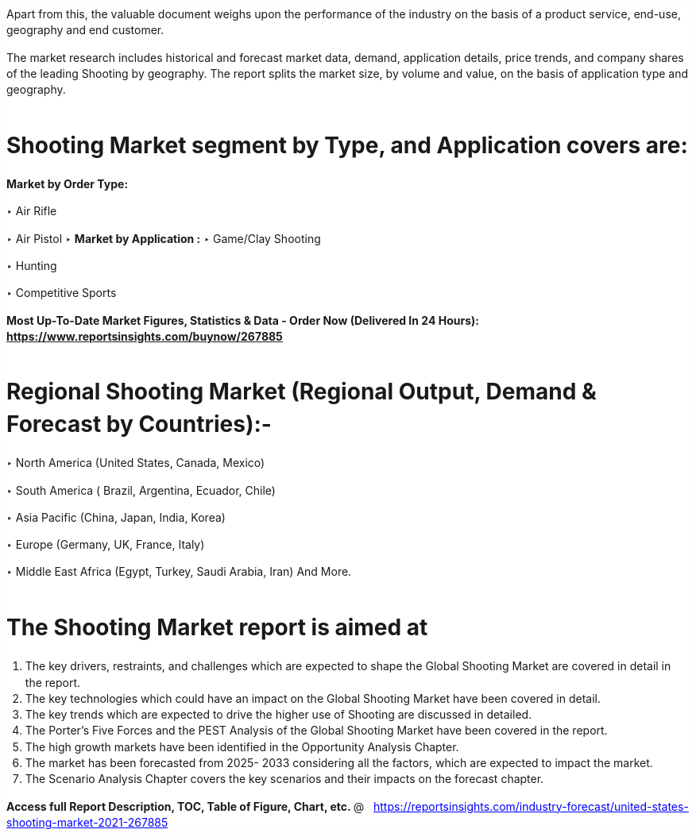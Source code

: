 Apart from this, the valuable document weighs upon the performance of the industry on the basis of a product service, end-use, geography and end customer.

The market research includes historical and forecast market data, demand, application details, price trends, and company shares of the leading Shooting by geography. The report splits the market size, by volume and value, on the basis of application type and geography.

# <strong>Shooting Market segment by Type, and Application covers are:</strong>

<strong>Market by Order Type: </strong>

‣ Air Rifle

‣ Air Pistol
‣ 
<strong>Market by Application :</strong>
‣ Game/Clay Shooting

‣ Hunting

‣ Competitive Sports

<strong>Most Up-To-Date Market Figures, Statistics & Data - Order Now (Delivered In 24 Hours): <a href=https://www.reportsinsights.com/buynow/267885>https://www.reportsinsights.com/buynow/267885</a></strong>

# <strong>Regional Shooting Market (Regional Output, Demand &amp; Forecast by Countries):-</strong>

‣ North America (United States, Canada, Mexico)

‣ South America ( Brazil, Argentina, Ecuador, Chile)

‣ Asia Pacific (China, Japan, India, Korea)

‣ Europe (Germany, UK, France, Italy)

‣ Middle East Africa (Egypt, Turkey, Saudi Arabia, Iran) And More.

# <strong>The Shooting Market report is aimed at</strong>
<ol>
  <li>The key drivers, restraints, and challenges which are expected to shape the Global Shooting Market are covered in detail in the report.</li>
  <li>The key technologies which could have an impact on the Global Shooting Market have been covered in detail.</li>
  <li>The key trends which are expected to drive the higher use of Shooting are discussed in detailed.</li>
  <li>The Porter’s Five Forces and the PEST Analysis of the Global Shooting Market have been covered in the report.</li>
  <li>The high growth markets have been identified in the Opportunity Analysis Chapter.</li>
  <li>The market has been forecasted from 2025- 2033 considering all the factors, which are expected to impact the market.</li>
  <li>The Scenario Analysis Chapter covers the key scenarios and their impacts on the forecast chapter.</li>
</ol>
<strong>Access full Report Description, TOC, Table of Figure, Chart, etc. </strong>@   <a href=https://reportsinsights.com/industry-forecast/united-states-shooting-market-2021-267885 style=color:#0000ff;>https://reportsinsights.com/industry-forecast/united-states-shooting-market-2021-267885</a>
